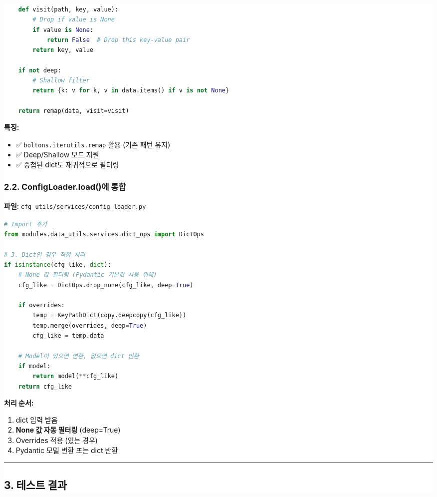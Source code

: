 ```python
    def visit(path, key, value):
        # Drop if value is None
        if value is None:
            return False  # Drop this key-value pair
        return key, value

    if not deep:
        # Shallow filter
        return {k: v for k, v in data.items() if v is not None}

    return remap(data, visit=visit)
```

**특징:**
- ✅ `boltons.iterutils.remap` 활용 (기존 패턴 유지)
- ✅ Deep/Shallow 모드 지원
- ✅ 중첩된 dict도 재귀적으로 필터링

### 2.2. ConfigLoader.load()에 통합

**파일**: `cfg_utils/services/config_loader.py`

```python
# Import 추가
from modules.data_utils.services.dict_ops import DictOps

# 3. Dict인 경우 직접 처리
if isinstance(cfg_like, dict):
    # None 값 필터링 (Pydantic 기본값 사용 위해)
    cfg_like = DictOps.drop_none(cfg_like, deep=True)
    
    if overrides:
        temp = KeyPathDict(copy.deepcopy(cfg_like))
        temp.merge(overrides, deep=True)
        cfg_like = temp.data
    
    # Model이 있으면 변환, 없으면 dict 반환
    if model:
        return model(**cfg_like)
    return cfg_like
```

**처리 순서:**
1. dict 입력 받음
2. **None 값 자동 필터링** (deep=True)
3. Overrides 적용 (있는 경우)
4. Pydantic 모델 변환 또는 dict 반환

---

## 3. 테스트 결과
